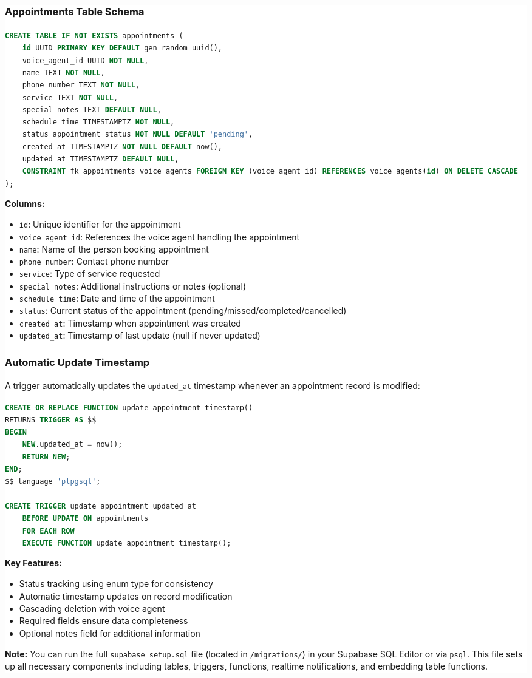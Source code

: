 ### Appointments Table Schema
```sql
CREATE TABLE IF NOT EXISTS appointments (
    id UUID PRIMARY KEY DEFAULT gen_random_uuid(),
    voice_agent_id UUID NOT NULL,
    name TEXT NOT NULL,
    phone_number TEXT NOT NULL,
    service TEXT NOT NULL,
    special_notes TEXT DEFAULT NULL,
    schedule_time TIMESTAMPTZ NOT NULL,
    status appointment_status NOT NULL DEFAULT 'pending',
    created_at TIMESTAMPTZ NOT NULL DEFAULT now(),
    updated_at TIMESTAMPTZ DEFAULT NULL,
    CONSTRAINT fk_appointments_voice_agents FOREIGN KEY (voice_agent_id) REFERENCES voice_agents(id) ON DELETE CASCADE
);
```

**Columns:**
- `id`: Unique identifier for the appointment
- `voice_agent_id`: References the voice agent handling the appointment
- `name`: Name of the person booking appointment
- `phone_number`: Contact phone number
- `service`: Type of service requested
- `special_notes`: Additional instructions or notes (optional)
- `schedule_time`: Date and time of the appointment
- `status`: Current status of the appointment (pending/missed/completed/cancelled)
- `created_at`: Timestamp when appointment was created
- `updated_at`: Timestamp of last update (null if never updated)

### Automatic Update Timestamp
A trigger automatically updates the `updated_at` timestamp whenever an appointment record is modified:

```sql
CREATE OR REPLACE FUNCTION update_appointment_timestamp()
RETURNS TRIGGER AS $$
BEGIN
    NEW.updated_at = now();
    RETURN NEW;
END;
$$ language 'plpgsql';

CREATE TRIGGER update_appointment_updated_at
    BEFORE UPDATE ON appointments
    FOR EACH ROW
    EXECUTE FUNCTION update_appointment_timestamp();
```

**Key Features:**
- Status tracking using enum type for consistency
- Automatic timestamp updates on record modification
- Cascading deletion with voice agent
- Required fields ensure data completeness
- Optional notes field for additional information

**Note:** You can run the full `supabase_setup.sql` file (located in `/migrations/`) in your Supabase SQL Editor or via `psql`. This file sets up all necessary components including tables, triggers, functions, realtime notifications, and embedding table functions.

